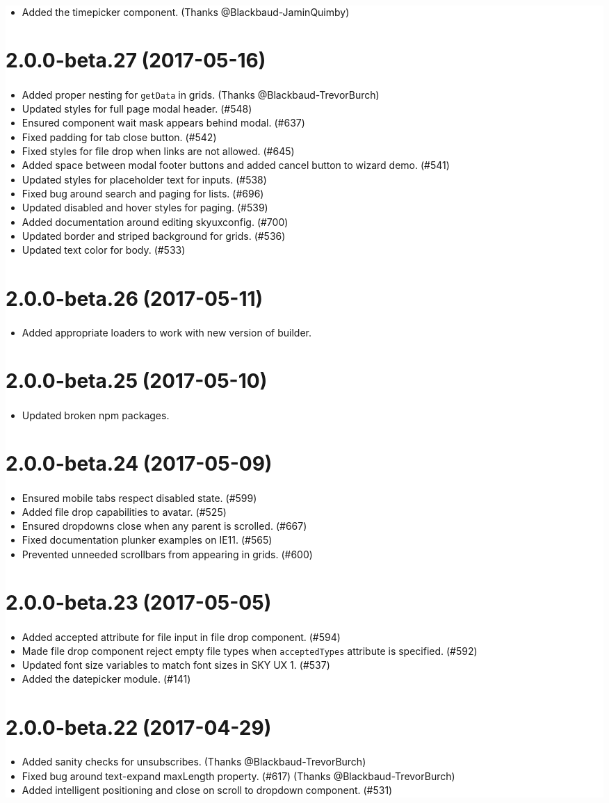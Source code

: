   - Added the timepicker component. (Thanks @Blackbaud-JaminQuimby)

# 2.0.0-beta.27 (2017-05-16)

  - Added proper nesting for `getData` in grids. (Thanks @Blackbaud-TrevorBurch)
  - Updated styles for full page modal header. (#548)
  - Ensured component wait mask appears behind modal. (#637)
  - Fixed padding for tab close button. (#542)
  - Fixed styles for file drop when links are not allowed. (#645)
  - Added space between modal footer buttons and added cancel button to wizard demo. (#541)
  - Updated styles for placeholder text for inputs. (#538)
  - Fixed bug around search and paging for lists. (#696)
  - Updated disabled and hover styles for paging. (#539)
  - Added documentation around editing skyuxconfig. (#700)
  - Updated border and striped background for grids. (#536)
  - Updated text color for body. (#533)

# 2.0.0-beta.26 (2017-05-11)

  - Added appropriate loaders to work with new version of builder.

# 2.0.0-beta.25 (2017-05-10)

  - Updated broken npm packages.

# 2.0.0-beta.24 (2017-05-09)

  - Ensured mobile tabs respect disabled state. (#599)
  - Added file drop capabilities to avatar. (#525)
  - Ensured dropdowns close when any parent is scrolled. (#667)
  - Fixed documentation plunker examples on IE11. (#565)
  - Prevented unneeded scrollbars from appearing in grids. (#600)

# 2.0.0-beta.23 (2017-05-05)

  - Added accepted attribute for file input in file drop component. (#594)
  - Made file drop component reject empty file types when `acceptedTypes` attribute is specified. (#592)
  - Updated font size variables to match font sizes in SKY UX 1. (#537)
  - Added the datepicker module. (#141)

# 2.0.0-beta.22 (2017-04-29)

  - Added sanity checks for unsubscribes. (Thanks @Blackbaud-TrevorBurch)
  - Fixed bug around text-expand maxLength property. (#617) (Thanks @Blackbaud-TrevorBurch)
  - Added intelligent positioning and close on scroll to dropdown component. (#531)
